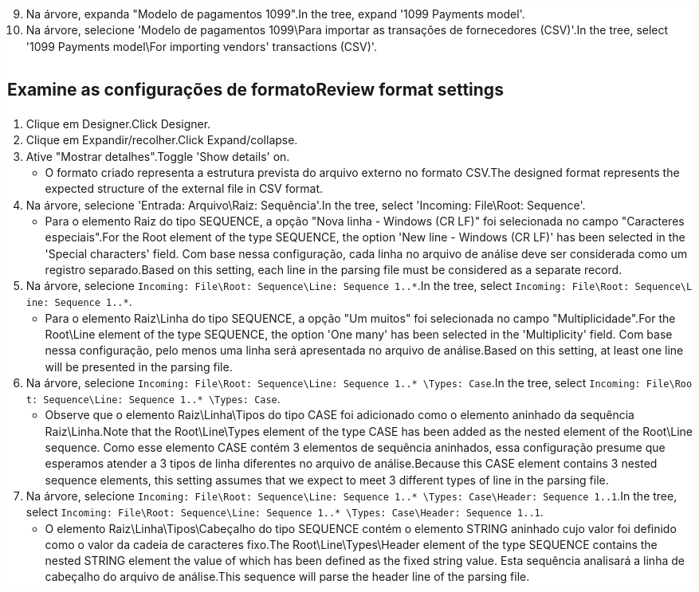 9. <span data-ttu-id="f2012-140">Na árvore, expanda "Modelo de pagamentos 1099".</span><span class="sxs-lookup"><span data-stu-id="f2012-140">In the tree, expand '1099 Payments model'.</span></span>
10. <span data-ttu-id="f2012-141">Na árvore, selecione 'Modelo de pagamentos 1099\Para importar as transações de fornecedores (CSV)'.</span><span class="sxs-lookup"><span data-stu-id="f2012-141">In the tree, select '1099 Payments model\For importing vendors' transactions (CSV)'.</span></span>

## <a name="review-format-settings"></a><span data-ttu-id="f2012-142">Examine as configurações de formato</span><span class="sxs-lookup"><span data-stu-id="f2012-142">Review format settings</span></span>

1. <span data-ttu-id="f2012-143">Clique em Designer.</span><span class="sxs-lookup"><span data-stu-id="f2012-143">Click Designer.</span></span>
2. <span data-ttu-id="f2012-144">Clique em Expandir/recolher.</span><span class="sxs-lookup"><span data-stu-id="f2012-144">Click Expand/collapse.</span></span>
3. <span data-ttu-id="f2012-145">Ative "Mostrar detalhes".</span><span class="sxs-lookup"><span data-stu-id="f2012-145">Toggle 'Show details' on.</span></span>
    * <span data-ttu-id="f2012-146">O formato criado representa a estrutura prevista do arquivo externo no formato CSV.</span><span class="sxs-lookup"><span data-stu-id="f2012-146">The designed format represents the expected structure of the external file in CSV format.</span></span>
4. <span data-ttu-id="f2012-147">Na árvore, selecione 'Entrada: Arquivo\Raiz: Sequência'.</span><span class="sxs-lookup"><span data-stu-id="f2012-147">In the tree, select 'Incoming: File\Root: Sequence'.</span></span>
    * <span data-ttu-id="f2012-148">Para o elemento Raiz do tipo SEQUENCE, a opção "Nova linha - Windows (CR LF)" foi selecionada no campo "Caracteres especiais".</span><span class="sxs-lookup"><span data-stu-id="f2012-148">For the Root element of the type SEQUENCE, the option 'New line - Windows (CR LF)' has been selected in the 'Special characters' field.</span></span> <span data-ttu-id="f2012-149">Com base nessa configuração, cada linha no arquivo de análise deve ser considerada como um registro separado.</span><span class="sxs-lookup"><span data-stu-id="f2012-149">Based on this setting, each line in the parsing file must be considered as a separate record.</span></span>
5. <span data-ttu-id="f2012-150">Na árvore, selecione `Incoming: File\Root: Sequence\Line: Sequence 1..*`.</span><span class="sxs-lookup"><span data-stu-id="f2012-150">In the tree, select `Incoming: File\Root: Sequence\Line: Sequence 1..*`.</span></span>
    * <span data-ttu-id="f2012-151">Para o elemento Raiz\Linha do tipo SEQUENCE, a opção "Um muitos" foi selecionada no campo "Multiplicidade".</span><span class="sxs-lookup"><span data-stu-id="f2012-151">For the Root\Line element of the type SEQUENCE, the option 'One many' has been selected in the 'Multiplicity' field.</span></span> <span data-ttu-id="f2012-152">Com base nessa configuração, pelo menos uma linha será apresentada no arquivo de análise.</span><span class="sxs-lookup"><span data-stu-id="f2012-152">Based on this setting, at least one line will be presented in the parsing file.</span></span>
6. <span data-ttu-id="f2012-153">Na árvore, selecione `Incoming: File\Root: Sequence\Line: Sequence 1..* \Types: Case`.</span><span class="sxs-lookup"><span data-stu-id="f2012-153">In the tree, select `Incoming: File\Root: Sequence\Line: Sequence 1..* \Types: Case`.</span></span>
    * <span data-ttu-id="f2012-154">Observe que o elemento Raiz\Linha\Tipos do tipo CASE foi adicionado como o elemento aninhado da sequência Raiz\Linha.</span><span class="sxs-lookup"><span data-stu-id="f2012-154">Note that the Root\Line\Types element of the type CASE has been added as the nested element of the Root\Line sequence.</span></span> <span data-ttu-id="f2012-155">Como esse elemento CASE contém 3 elementos de sequência aninhados, essa configuração presume que esperamos atender a 3 tipos de linha diferentes no arquivo de análise.</span><span class="sxs-lookup"><span data-stu-id="f2012-155">Because this CASE element contains 3 nested sequence elements, this setting assumes that we expect to meet 3 different types of line in the parsing file.</span></span>
7. <span data-ttu-id="f2012-156">Na árvore, selecione `Incoming: File\Root: Sequence\Line: Sequence 1..* \Types: Case\Header: Sequence 1..1`.</span><span class="sxs-lookup"><span data-stu-id="f2012-156">In the tree, select `Incoming: File\Root: Sequence\Line: Sequence 1..* \Types: Case\Header: Sequence 1..1`.</span></span>
    * <span data-ttu-id="f2012-157">O elemento Raiz\Linha\Tipos\Cabeçalho do tipo SEQUENCE contém o elemento STRING aninhado cujo valor foi definido como o valor da cadeia de caracteres fixo.</span><span class="sxs-lookup"><span data-stu-id="f2012-157">The Root\Line\Types\Header element of the type SEQUENCE contains the nested STRING element the value of which has been defined as the fixed string value.</span></span> <span data-ttu-id="f2012-158">Esta sequência analisará a linha de cabeçalho do arquivo de análise.</span><span class="sxs-lookup"><span data-stu-id="f2012-158">This sequence will parse the header line of the parsing file.</span></span>